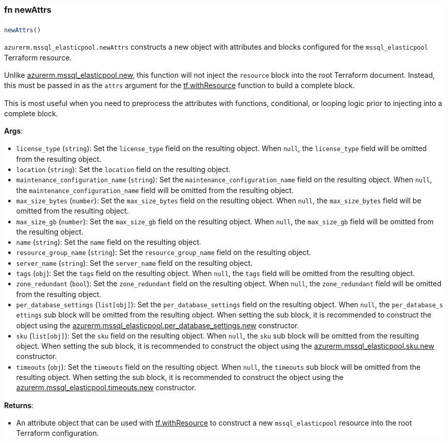 
### fn newAttrs

```ts
newAttrs()
```


`azurerm.mssql_elasticpool.newAttrs` constructs a new object with attributes and blocks configured for the `mssql_elasticpool`
Terraform resource.

Unlike [azurerm.mssql_elasticpool.new](#fn-new), this function will not inject the `resource`
block into the root Terraform document. Instead, this must be passed in as the `attrs` argument for the
[tf.withResource](https://github.com/tf-libsonnet/core/tree/main/docs#fn-withresource) function to build a complete block.

This is most useful when you need to preprocess the attributes with functions, conditional, or looping logic prior to
injecting into a complete block.

**Args**:
  - `license_type` (`string`): Set the `license_type` field on the resulting object. When `null`, the `license_type` field will be omitted from the resulting object.
  - `location` (`string`): Set the `location` field on the resulting object.
  - `maintenance_configuration_name` (`string`): Set the `maintenance_configuration_name` field on the resulting object. When `null`, the `maintenance_configuration_name` field will be omitted from the resulting object.
  - `max_size_bytes` (`number`): Set the `max_size_bytes` field on the resulting object. When `null`, the `max_size_bytes` field will be omitted from the resulting object.
  - `max_size_gb` (`number`): Set the `max_size_gb` field on the resulting object. When `null`, the `max_size_gb` field will be omitted from the resulting object.
  - `name` (`string`): Set the `name` field on the resulting object.
  - `resource_group_name` (`string`): Set the `resource_group_name` field on the resulting object.
  - `server_name` (`string`): Set the `server_name` field on the resulting object.
  - `tags` (`obj`): Set the `tags` field on the resulting object. When `null`, the `tags` field will be omitted from the resulting object.
  - `zone_redundant` (`bool`): Set the `zone_redundant` field on the resulting object. When `null`, the `zone_redundant` field will be omitted from the resulting object.
  - `per_database_settings` (`list[obj]`): Set the `per_database_settings` field on the resulting object. When `null`, the `per_database_settings` sub block will be omitted from the resulting object. When setting the sub block, it is recommended to construct the object using the [azurerm.mssql_elasticpool.per_database_settings.new](#fn-per_database_settingsnew) constructor.
  - `sku` (`list[obj]`): Set the `sku` field on the resulting object. When `null`, the `sku` sub block will be omitted from the resulting object. When setting the sub block, it is recommended to construct the object using the [azurerm.mssql_elasticpool.sku.new](#fn-skunew) constructor.
  - `timeouts` (`obj`): Set the `timeouts` field on the resulting object. When `null`, the `timeouts` sub block will be omitted from the resulting object. When setting the sub block, it is recommended to construct the object using the [azurerm.mssql_elasticpool.timeouts.new](#fn-timeoutsnew) constructor.

**Returns**:
  - An attribute object that can be used with [tf.withResource](https://github.com/tf-libsonnet/core/tree/main/docs#fn-withresource) to construct a new `mssql_elasticpool` resource into the root Terraform configuration.
